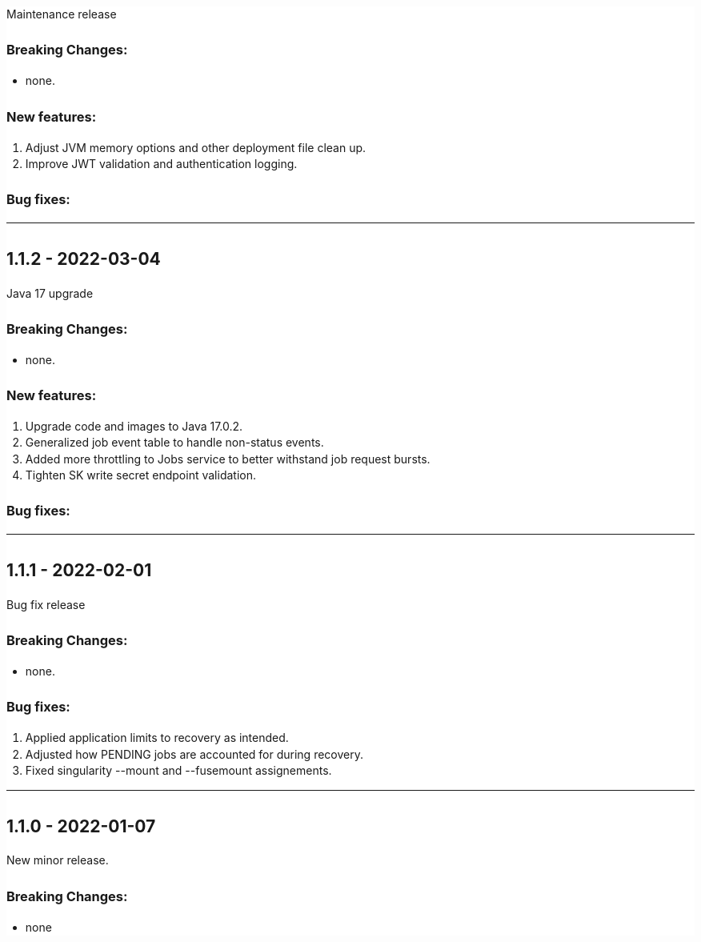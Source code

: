 Maintenance release

### Breaking Changes:
- none.

### New features:
1. Adjust JVM memory options and other deployment file clean up.
2. Improve JWT validation and authentication logging.

### Bug fixes:

-----------------------

## 1.1.2 - 2022-03-04

Java 17 upgrade

### Breaking Changes:
- none.

### New features:
1. Upgrade code and images to Java 17.0.2.
2. Generalized job event table to handle non-status events.
3. Added more throttling to Jobs service to better withstand job request bursts.
4. Tighten SK write secret endpoint validation.

### Bug fixes:

-----------------------

## 1.1.1 - 2022-02-01

Bug fix release

### Breaking Changes:
- none.

### Bug fixes:
1. Applied application limits to recovery as intended.
2. Adjusted how PENDING jobs are accounted for during recovery.
3. Fixed singularity --mount and --fusemount assignements.

-----------------------

## 1.1.0 - 2022-01-07

New minor release.

### Breaking Changes:
- none
